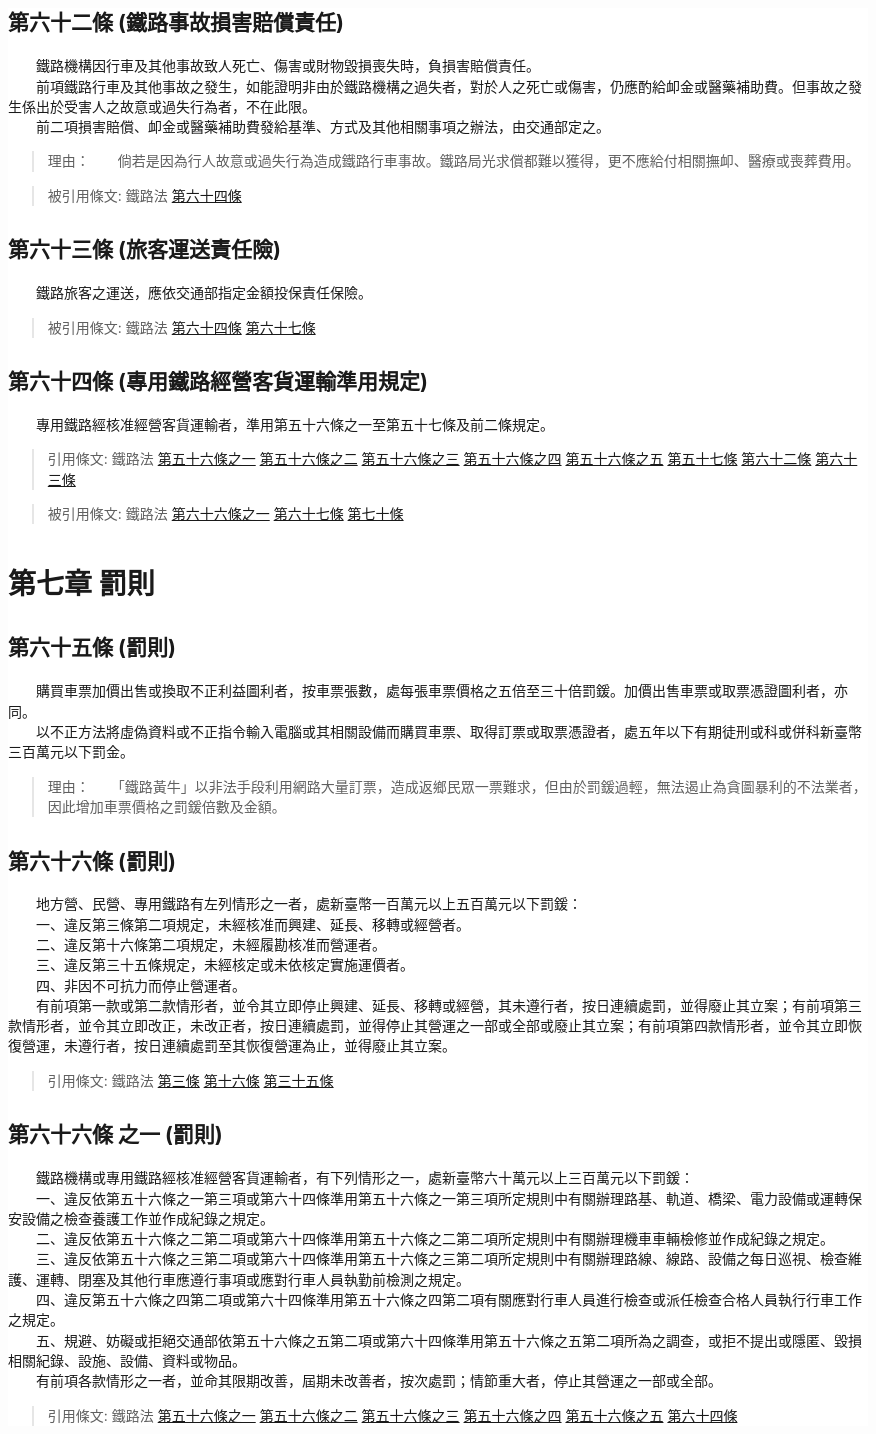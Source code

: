 第六十二條 (鐵路事故損害賠償責任)
---------------------------------
　　鐵路機構因行車及其他事故致人死亡、傷害或財物毀損喪失時，負損害賠償責任。  
　　前項鐵路行車及其他事故之發生，如能證明非由於鐵路機構之過失者，對於人之死亡或傷害，仍應酌給卹金或醫藥補助費。但事故之發生係出於受害人之故意或過失行為者，不在此限。  
　　前二項損害賠償、卹金或醫藥補助費發給基準、方式及其他相關事項之辦法，由交通部定之。  
> 理由：　　倘若是因為行人故意或過失行為造成鐵路行車事故。鐵路局光求償都難以獲得，更不應給付相關撫卹、醫療或喪葬費用。

> 被引用條文: 鐵路法 [第六十四條](../../交通建設/鐵路/鐵路法.md#第六十四條-專用鐵路經營客貨運輸準用規定)



第六十三條 (旅客運送責任險)
---------------------------
　　鐵路旅客之運送，應依交通部指定金額投保責任保險。  
> 被引用條文: 鐵路法 [第六十四條](../../交通建設/鐵路/鐵路法.md#第六十四條-專用鐵路經營客貨運輸準用規定) [第六十七條](../../交通建設/鐵路/鐵路法.md#第六十七條-罰則)



第六十四條 (專用鐵路經營客貨運輸準用規定)
-----------------------------------------
　　專用鐵路經核准經營客貨運輸者，準用第五十六條之一至第五十七條及前二條規定。  
> 引用條文: 鐵路法 [第五十六條之一](../../交通建設/鐵路/鐵路法.md#第五十六條之一) [第五十六條之二](../../交通建設/鐵路/鐵路法.md#第五十六條之二) [第五十六條之三](../../交通建設/鐵路/鐵路法.md#第五十六條之三) [第五十六條之四](../../交通建設/鐵路/鐵路法.md#第五十六條之四) [第五十六條之五](../../交通建設/鐵路/鐵路法.md#第五十六條之五) [第五十七條](../../交通建設/鐵路/鐵路法.md#第五十七條-旅客、託運人、受貨人、行人、車輛應遵守之安全規則) [第六十二條](../../交通建設/鐵路/鐵路法.md#第六十二條-鐵路事故損害賠償責任) [第六十三條](../../交通建設/鐵路/鐵路法.md#第六十三條-旅客運送責任險)

> 被引用條文: 鐵路法 [第六十六條之一](../../交通建設/鐵路/鐵路法.md#第六十六條之一) [第六十七條](../../交通建設/鐵路/鐵路法.md#第六十七條-罰則) [第七十條](../../交通建設/鐵路/鐵路法.md#第七十條-罰則)



第七章  罰則
============
第六十五條 (罰則)
-----------------
　　購買車票加價出售或換取不正利益圖利者，按車票張數，處每張車票價格之五倍至三十倍罰鍰。加價出售車票或取票憑證圖利者，亦同。  
　　以不正方法將虛偽資料或不正指令輸入電腦或其相關設備而購買車票、取得訂票或取票憑證者，處五年以下有期徒刑或科或併科新臺幣三百萬元以下罰金。  
> 理由：　　「鐵路黃牛」以非法手段利用網路大量訂票，造成返鄉民眾一票難求，但由於罰鍰過輕，無法遏止為貪圖暴利的不法業者，因此增加車票價格之罰鍰倍數及金額。



第六十六條 (罰則)
-----------------
　　地方營、民營、專用鐵路有左列情形之一者，處新臺幣一百萬元以上五百萬元以下罰鍰：  
　　一、違反第三條第二項規定，未經核准而興建、延長、移轉或經營者。  
　　二、違反第十六條第二項規定，未經履勘核准而營運者。  
　　三、違反第三十五條規定，未經核定或未依核定實施運價者。  
　　四、非因不可抗力而停止營運者。  
　　有前項第一款或第二款情形者，並令其立即停止興建、延長、移轉或經營，其未遵行者，按日連續處罰，並得廢止其立案；有前項第三款情形者，並令其立即改正，未改正者，按日連續處罰，並得停止其營運之一部或全部或廢止其立案；有前項第四款情形者，並令其立即恢復營運，未遵行者，按日連續處罰至其恢復營運為止，並得廢止其立案。  
> 引用條文: 鐵路法 [第三條](../../交通建設/鐵路/鐵路法.md#第三條-鐵路國營原則) [第十六條](../../交通建設/鐵路/鐵路法.md#第十六條-興建鐵路之開工、竣工) [第三十五條](../../交通建設/鐵路/鐵路法.md#第三十五條-地方營、民營鐵路運價)



第六十六條 之一 (罰則)
----------------------
　　鐵路機構或專用鐵路經核准經營客貨運輸者，有下列情形之一，處新臺幣六十萬元以上三百萬元以下罰鍰：  
　　一、違反依第五十六條之一第三項或第六十四條準用第五十六條之一第三項所定規則中有關辦理路基、軌道、橋梁、電力設備或運轉保安設備之檢查養護工作並作成紀錄之規定。  
　　二、違反依第五十六條之二第二項或第六十四條準用第五十六條之二第二項所定規則中有關辦理機車車輛檢修並作成紀錄之規定。  
　　三、違反依第五十六條之三第二項或第六十四條準用第五十六條之三第二項所定規則中有關辦理路線、線路、設備之每日巡視、檢查維護、運轉、閉塞及其他行車應遵行事項或應對行車人員執勤前檢測之規定。  
　　四、違反第五十六條之四第二項或第六十四條準用第五十六條之四第二項有關應對行車人員進行檢查或派任檢查合格人員執行行車工作之規定。  
　　五、規避、妨礙或拒絕交通部依第五十六條之五第二項或第六十四條準用第五十六條之五第二項所為之調查，或拒不提出或隱匿、毀損相關紀錄、設施、設備、資料或物品。  
　　有前項各款情形之一者，並命其限期改善，屆期未改善者，按次處罰；情節重大者，停止其營運之一部或全部。  
> 引用條文: 鐵路法 [第五十六條之一](../../交通建設/鐵路/鐵路法.md#第五十六條之一) [第五十六條之二](../../交通建設/鐵路/鐵路法.md#第五十六條之二) [第五十六條之三](../../交通建設/鐵路/鐵路法.md#第五十六條之三) [第五十六條之四](../../交通建設/鐵路/鐵路法.md#第五十六條之四) [第五十六條之五](../../交通建設/鐵路/鐵路法.md#第五十六條之五) [第六十四條](../../交通建設/鐵路/鐵路法.md#第六十四條-專用鐵路經營客貨運輸準用規定)
